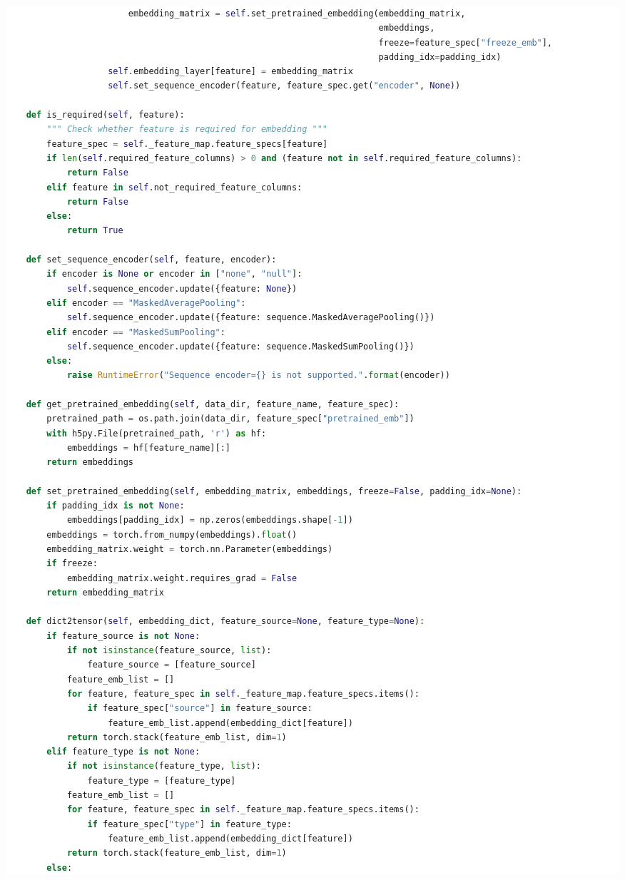 ```python
                        embedding_matrix = self.set_pretrained_embedding(embedding_matrix, 
                                                                         embeddings, 
                                                                         freeze=feature_spec["freeze_emb"],
                                                                         padding_idx=padding_idx)
                    self.embedding_layer[feature] = embedding_matrix
                    self.set_sequence_encoder(feature, feature_spec.get("encoder", None))

    def is_required(self, feature):
        """ Check whether feature is required for embedding """
        feature_spec = self._feature_map.feature_specs[feature]
        if len(self.required_feature_columns) > 0 and (feature not in self.required_feature_columns):
            return False
        elif feature in self.not_required_feature_columns:
            return False
        else:
            return True

    def set_sequence_encoder(self, feature, encoder):
        if encoder is None or encoder in ["none", "null"]:
            self.sequence_encoder.update({feature: None})
        elif encoder == "MaskedAveragePooling":
            self.sequence_encoder.update({feature: sequence.MaskedAveragePooling()})
        elif encoder == "MaskedSumPooling":
            self.sequence_encoder.update({feature: sequence.MaskedSumPooling()})
        else:
            raise RuntimeError("Sequence encoder={} is not supported.".format(encoder))

    def get_pretrained_embedding(self, data_dir, feature_name, feature_spec):
        pretrained_path = os.path.join(data_dir, feature_spec["pretrained_emb"])
        with h5py.File(pretrained_path, 'r') as hf:
            embeddings = hf[feature_name][:]
        return embeddings

    def set_pretrained_embedding(self, embedding_matrix, embeddings, freeze=False, padding_idx=None):
        if padding_idx is not None:
            embeddings[padding_idx] = np.zeros(embeddings.shape[-1])
        embeddings = torch.from_numpy(embeddings).float()
        embedding_matrix.weight = torch.nn.Parameter(embeddings)
        if freeze:
            embedding_matrix.weight.requires_grad = False
        return embedding_matrix

    def dict2tensor(self, embedding_dict, feature_source=None, feature_type=None):
        if feature_source is not None:
            if not isinstance(feature_source, list):
                feature_source = [feature_source]
            feature_emb_list = []
            for feature, feature_spec in self._feature_map.feature_specs.items():
                if feature_spec["source"] in feature_source:
                    feature_emb_list.append(embedding_dict[feature])
            return torch.stack(feature_emb_list, dim=1)
        elif feature_type is not None:
            if not isinstance(feature_type, list):
                feature_type = [feature_type]
            feature_emb_list = []
            for feature, feature_spec in self._feature_map.feature_specs.items():
                if feature_spec["type"] in feature_type:
                    feature_emb_list.append(embedding_dict[feature])
            return torch.stack(feature_emb_list, dim=1)
        else:
```